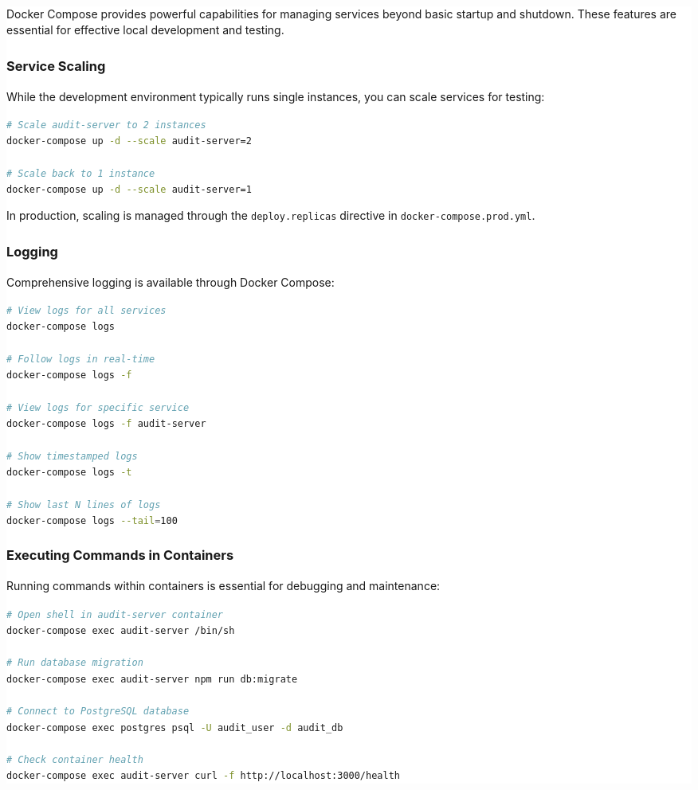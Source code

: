 Docker Compose provides powerful capabilities for managing services beyond basic startup and shutdown. These features are essential for effective local development and testing.

### Service Scaling
While the development environment typically runs single instances, you can scale services for testing:
```bash
# Scale audit-server to 2 instances
docker-compose up -d --scale audit-server=2

# Scale back to 1 instance
docker-compose up -d --scale audit-server=1
```

In production, scaling is managed through the `deploy.replicas` directive in `docker-compose.prod.yml`.

### Logging
Comprehensive logging is available through Docker Compose:
```bash
# View logs for all services
docker-compose logs

# Follow logs in real-time
docker-compose logs -f

# View logs for specific service
docker-compose logs -f audit-server

# Show timestamped logs
docker-compose logs -t

# Show last N lines of logs
docker-compose logs --tail=100
```

### Executing Commands in Containers
Running commands within containers is essential for debugging and maintenance:
```bash
# Open shell in audit-server container
docker-compose exec audit-server /bin/sh

# Run database migration
docker-compose exec audit-server npm run db:migrate

# Connect to PostgreSQL database
docker-compose exec postgres psql -U audit_user -d audit_db

# Check container health
docker-compose exec audit-server curl -f http://localhost:3000/health
```
